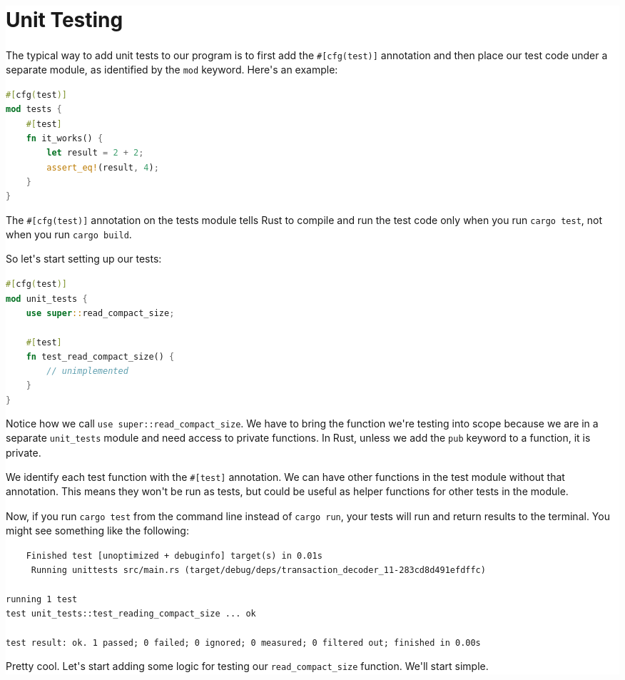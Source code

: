 # Unit Testing

The typical way to add unit tests to our program is to first add the `#[cfg(test)]` annotation and then place our test code under a separate module, as identified by the `mod` keyword. Here's an example:

```rust
#[cfg(test)]
mod tests {
    #[test]
    fn it_works() {
        let result = 2 + 2;
        assert_eq!(result, 4);
    }
}
```

The `#[cfg(test)]` annotation on the tests module tells Rust to compile and run the test code only when you run `cargo test`, not when you run `cargo build`.

So let's start setting up our tests:
```rust
#[cfg(test)]
mod unit_tests {
    use super::read_compact_size;

    #[test]
    fn test_read_compact_size() {
        // unimplemented
    }
}
```

Notice how we call `use super::read_compact_size`. We have to bring the function we're testing into scope because we are in a separate `unit_tests` module and need access to private functions. In Rust, unless we add the `pub` keyword to a function, it is private. 

We identify each test function with the `#[test]` annotation. We can have other functions in the test module without that annotation. This means they won't be run as tests, but could be useful as helper functions for other tests in the module. 

Now, if you run `cargo test` from the command line instead of `cargo run`, your tests will run and return results to the terminal. You might see something like the following:

```console
    Finished test [unoptimized + debuginfo] target(s) in 0.01s
     Running unittests src/main.rs (target/debug/deps/transaction_decoder_11-283cd8d491efdffc)

running 1 test
test unit_tests::test_reading_compact_size ... ok

test result: ok. 1 passed; 0 failed; 0 ignored; 0 measured; 0 filtered out; finished in 0.00s
```

Pretty cool. Let's start adding some logic for testing our `read_compact_size` function. We'll start simple.
